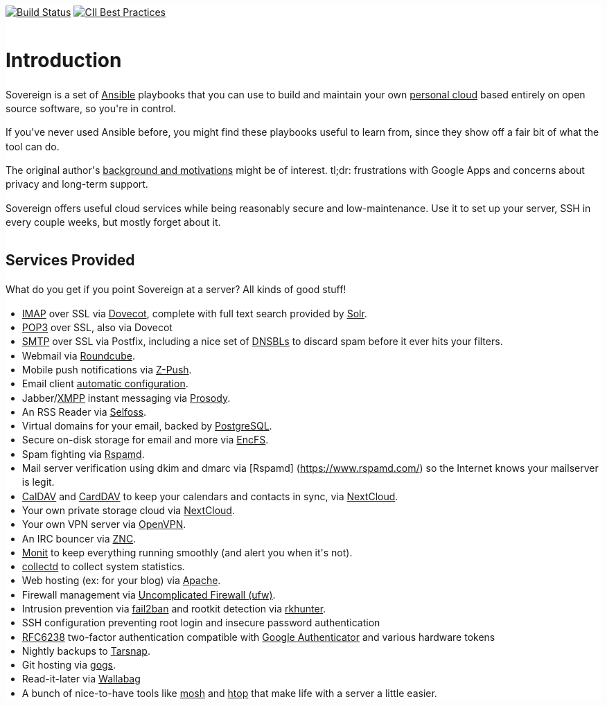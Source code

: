 [![Build Status](https://travis-ci.org/sovereign/sovereign.svg?branch=master)](https://travis-ci.org/sovereign/sovereign) [![CII Best Practices](https://bestpractices.coreinfrastructure.org/projects/460/badge)](https://bestpractices.coreinfrastructure.org/projects/460)

# Introduction

Sovereign is a set of [Ansible](http://ansible.com) playbooks that you can use to build and maintain your own [personal cloud](http://www.urbandictionary.com/define.php?term=clown%20computing) based entirely on open source software, so you're in control.

If you've never used Ansible before, you might find these playbooks useful to learn from, since they show off a fair bit of what the tool can do.

The original author's [background and motivations](https://github.com/sovereign/sovereign/wiki/Background-and-Motivations) might be of interest. tl;dr: frustrations with Google Apps and concerns about privacy and long-term support.

Sovereign offers useful cloud services while being reasonably secure and low-maintenance. Use it to set up your server, SSH in every couple weeks, but mostly forget about it.

## Services Provided

What do you get if you point Sovereign at a server? All kinds of good stuff!

- [IMAP](https://en.wikipedia.org/wiki/Internet_Message_Access_Protocol) over SSL via [Dovecot](http://dovecot.org/), complete with full text search provided by [Solr](https://lucene.apache.org/solr/).
- [POP3](https://en.wikipedia.org/wiki/Post_Office_Protocol) over SSL, also via Dovecot
- [SMTP](https://en.wikipedia.org/wiki/Simple_Mail_Transfer_Protocol) over SSL via Postfix, including a nice set of [DNSBLs](https://en.wikipedia.org/wiki/DNSBL) to discard spam before it ever hits your filters.
- Webmail via [Roundcube](http://www.roundcube.net/).
- Mobile push notifications via [Z-Push](http://z-push.sourceforge.net/soswp/index.php?pages_id=1&t=home).
- Email client [automatic configuration](https://developer.mozilla.org/en-US/docs/Mozilla/Thunderbird/Autoconfiguration).
- Jabber/[XMPP](http://xmpp.org/) instant messaging via [Prosody](http://prosody.im/).
- An RSS Reader via [Selfoss](http://selfoss.aditu.de/).
- Virtual domains for your email, backed by [PostgreSQL](http://www.postgresql.org/).
- Secure on-disk storage for email and more via [EncFS](http://www.arg0.net/encfs).
- Spam fighting via [Rspamd](https://www.rspamd.com/).
- Mail server verification using dkim and dmarc via [Rspamd] (<https://www.rspamd.com/>) so the Internet knows your mailserver is legit.
- [CalDAV](https://en.wikipedia.org/wiki/CalDAV) and [CardDAV](https://en.wikipedia.org/wiki/CardDAV) to keep your calendars and contacts in sync, via [NextCloud](http://nextcloud.org/).
- Your own private storage cloud via [NextCloud](http://nextcloud.org/).
- Your own VPN server via [OpenVPN](http://openvpn.net/index.php/open-source.html).
- An IRC bouncer via [ZNC](http://wiki.znc.in/ZNC).
- [Monit](http://mmonit.com/monit/) to keep everything running smoothly (and alert you when it's not).
- [collectd](http://collectd.org/) to collect system statistics.
- Web hosting (ex: for your blog) via [Apache](https://www.apache.org/).
- Firewall management via [Uncomplicated Firewall (ufw)](https://wiki.ubuntu.com/UncomplicatedFirewall).
- Intrusion prevention via [fail2ban](http://www.fail2ban.org/) and rootkit detection via [rkhunter](http://rkhunter.sourceforge.net).
- SSH configuration preventing root login and insecure password authentication
- [RFC6238](http://tools.ietf.org/html/rfc6238) two-factor authentication compatible with [Google Authenticator](http://en.wikipedia.org/wiki/Google_Authenticator) and various hardware tokens
- Nightly backups to [Tarsnap](https://www.tarsnap.com/).
- Git hosting via [gogs](http://gogs.io/).
- Read-it-later via [Wallabag](https://www.wallabag.org/)
- A bunch of nice-to-have tools like [mosh](http://mosh.mit.edu) and [htop](http://htop.sourceforge.net) that make life with a server a little easier.
